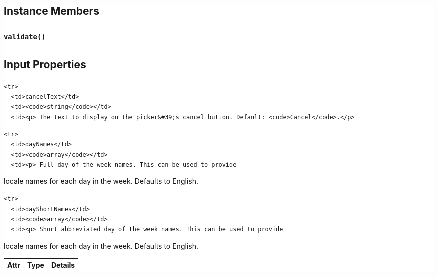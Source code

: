 








<h2><a class="anchor" name="instance-members" href="#instance-members"></a>Instance Members</h2>

<div id="validate"></div>

<h3>
<a class="anchor" name="validate" href="#validate"></a>
<code>validate()</code>


</h3>











<h2><a class="anchor" name="input-properties" href="#input-properties"></a>Input Properties</h2>
<table class="table param-table" style="margin:0;">
  <thead>
    <tr>
      <th>Attr</th>
      <th>Type</th>
      <th>Details</th>
    </tr>
  </thead>
  <tbody>

    <tr>
      <td>cancelText</td>
      <td><code>string</code></td>
      <td><p> The text to display on the picker&#39;s cancel button. Default: <code>Cancel</code>.</p>
</td>
    </tr>

    <tr>
      <td>dayNames</td>
      <td><code>array</code></td>
      <td><p> Full day of the week names. This can be used to provide
locale names for each day in the week. Defaults to English.</p>
</td>
    </tr>

    <tr>
      <td>dayShortNames</td>
      <td><code>array</code></td>
      <td><p> Short abbreviated day of the week names. This can be used to provide
locale names for each day in the week. Defaults to English.</p>
</td>
    </tr>

